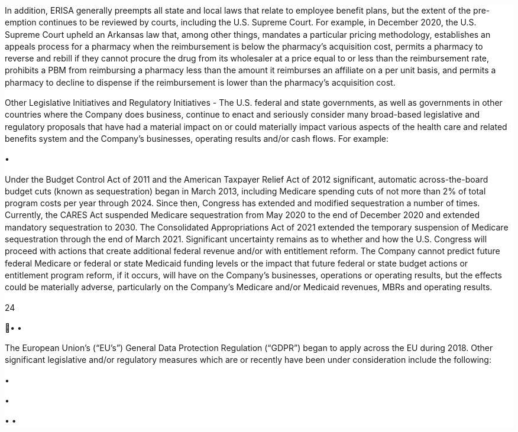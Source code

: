 In addition, ERISA generally preempts all state and local laws that relate to employee benefit plans, but the extent of the pre-emption continues to be reviewed by
courts, including the U.S. Supreme Court. For example, in December 2020, the U.S. Supreme Court upheld an Arkansas law that, among other things, mandates a
particular pricing methodology, establishes an appeals process for a pharmacy when the reimbursement is below the pharmacy’s acquisition cost, permits a
pharmacy to reverse and rebill if they cannot procure the drug from its wholesaler at a price equal to or less than the reimbursement rate, prohibits a PBM from
reimbursing a pharmacy less than the amount it reimburses an affiliate on a per unit basis, and permits a pharmacy to decline to dispense if the reimbursement is
lower than the pharmacy’s acquisition cost.

Other Legislative Initiatives and Regulatory Initiatives - The U.S. federal and state governments, as well as governments in other countries where the Company
does business, continue to enact and seriously consider many broad-based legislative and regulatory proposals that have had a material impact on or could
materially impact various aspects of the health care and related benefits system and the Company’s businesses, operating results and/or cash flows. For example:

•

Under the Budget Control Act of 2011 and the American Taxpayer Relief Act of 2012 significant, automatic across-the-board budget cuts (known as
sequestration) began in March 2013, including Medicare spending cuts of not more than 2% of total program costs per year through 2024. Since then,
Congress has extended and modified sequestration a number of times. Currently, the CARES Act suspended Medicare sequestration from May 2020 to the end
of December 2020 and extended mandatory sequestration to 2030. The Consolidated Appropriations Act of 2021 extended the temporary suspension of
Medicare sequestration through the end of March 2021. Significant uncertainty remains as to whether and how the U.S. Congress will proceed with actions
that create additional federal revenue and/or with entitlement reform. The Company cannot predict future federal Medicare or federal or state Medicaid
funding levels or the impact that future federal or state budget actions or entitlement program reform, if it occurs, will have on the Company’s businesses,
operations or operating results, but the effects could be materially adverse, particularly on the Company’s Medicare and/or Medicaid revenues, MBRs and
operating results.

24

•
•

The European Union’s (“EU’s”) General Data Protection Regulation (“GDPR”) began to apply across the EU during 2018.
Other significant legislative and/or regulatory measures which are or recently have been under consideration include the following:

•

•

•
•
